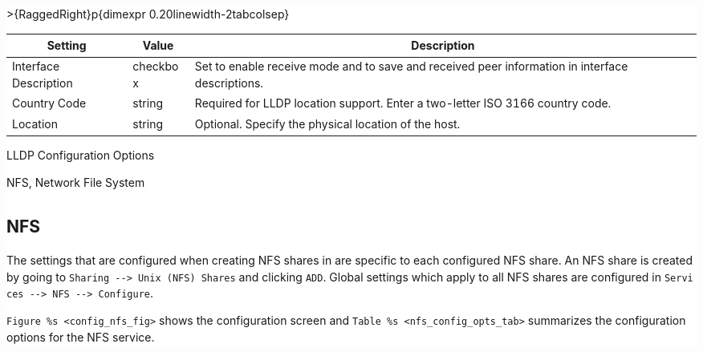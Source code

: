 </div>

<div class="tabularcolumns">

&gt;{RaggedRight}p{dimexpr 0.20linewidth-2tabcolsep}

</div>

<div id="lldp_config_opts_tab">

| Setting               | Value    | Description                                                                                     |
|-----------------------|----------|-------------------------------------------------------------------------------------------------|
| Interface Description | checkbox | Set to enable receive mode and to save and received peer information in interface descriptions. |
| Country Code          | string   | Required for LLDP location support. Enter a two-letter ISO 3166 country code.                   |
| Location              | string   | Optional. Specify the physical location of the host.                                            |

LLDP Configuration Options

</div>

<div class="index">

NFS, Network File System

</div>

NFS
---

The settings that are configured when creating NFS shares in are
specific to each configured NFS share. An NFS share is created by going
to `Sharing --> Unix (NFS) Shares` and clicking `ADD`. Global settings
which apply to all NFS shares are configured in
`Services --> NFS --> Configure`.

`Figure %s <config_nfs_fig>` shows the configuration screen and
`Table %s <nfs_config_opts_tab>` summarizes the configuration options
for the NFS service.

<div id="config_nfs_fig">
